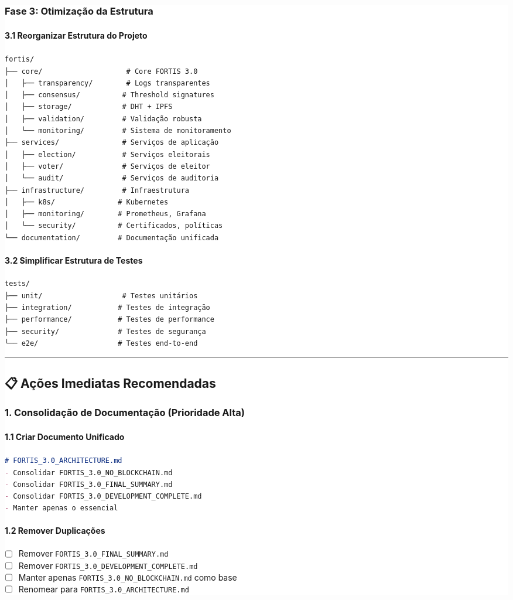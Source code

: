 ### **Fase 3: Otimização da Estrutura**

#### **3.1 Reorganizar Estrutura do Projeto**
```
fortis/
├── core/                    # Core FORTIS 3.0
│   ├── transparency/        # Logs transparentes
│   ├── consensus/          # Threshold signatures
│   ├── storage/            # DHT + IPFS
│   ├── validation/         # Validação robusta
│   └── monitoring/         # Sistema de monitoramento
├── services/               # Serviços de aplicação
│   ├── election/           # Serviços eleitorais
│   ├── voter/              # Serviços de eleitor
│   └── audit/              # Serviços de auditoria
├── infrastructure/         # Infraestrutura
│   ├── k8s/               # Kubernetes
│   ├── monitoring/        # Prometheus, Grafana
│   └── security/          # Certificados, políticas
└── documentation/         # Documentação unificada
```

#### **3.2 Simplificar Estrutura de Testes**
```
tests/
├── unit/                   # Testes unitários
├── integration/           # Testes de integração
├── performance/           # Testes de performance
├── security/              # Testes de segurança
└── e2e/                   # Testes end-to-end
```

---

## **📋 Ações Imediatas Recomendadas**

### **1. Consolidação de Documentação (Prioridade Alta)**

#### **1.1 Criar Documento Unificado**
```markdown
# FORTIS_3.0_ARCHITECTURE.md
- Consolidar FORTIS_3.0_NO_BLOCKCHAIN.md
- Consolidar FORTIS_3.0_FINAL_SUMMARY.md
- Consolidar FORTIS_3.0_DEVELOPMENT_COMPLETE.md
- Manter apenas o essencial
```

#### **1.2 Remover Duplicações**
- [ ] Remover `FORTIS_3.0_FINAL_SUMMARY.md`
- [ ] Remover `FORTIS_3.0_DEVELOPMENT_COMPLETE.md`
- [ ] Manter apenas `FORTIS_3.0_NO_BLOCKCHAIN.md` como base
- [ ] Renomear para `FORTIS_3.0_ARCHITECTURE.md`
